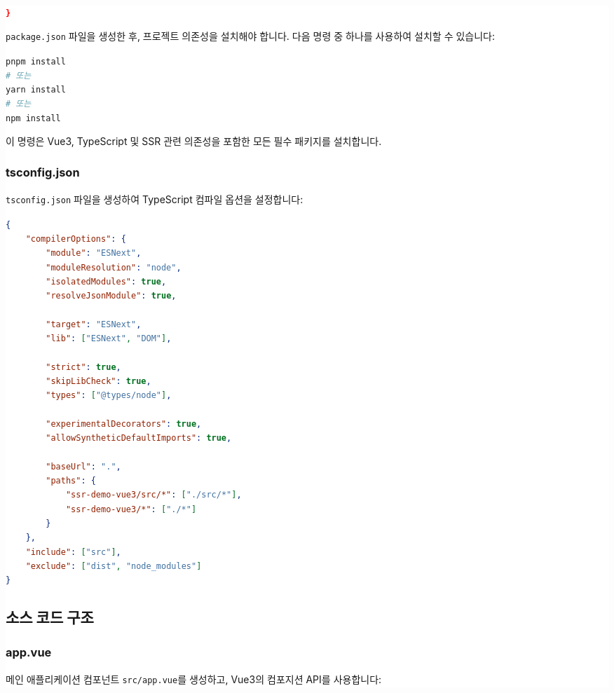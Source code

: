 ```json title="package.json"
}
```

`package.json` 파일을 생성한 후, 프로젝트 의존성을 설치해야 합니다. 다음 명령 중 하나를 사용하여 설치할 수 있습니다:
```bash
pnpm install
# 또는
yarn install
# 또는
npm install
```

이 명령은 Vue3, TypeScript 및 SSR 관련 의존성을 포함한 모든 필수 패키지를 설치합니다.

### tsconfig.json

`tsconfig.json` 파일을 생성하여 TypeScript 컴파일 옵션을 설정합니다:

```json title="tsconfig.json"
{
    "compilerOptions": {
        "module": "ESNext",
        "moduleResolution": "node",
        "isolatedModules": true,
        "resolveJsonModule": true,
        
        "target": "ESNext",
        "lib": ["ESNext", "DOM"],
        
        "strict": true,
        "skipLibCheck": true,
        "types": ["@types/node"],
        
        "experimentalDecorators": true,
        "allowSyntheticDefaultImports": true,
        
        "baseUrl": ".",
        "paths": {
            "ssr-demo-vue3/src/*": ["./src/*"],
            "ssr-demo-vue3/*": ["./*"]
        }
    },
    "include": ["src"],
    "exclude": ["dist", "node_modules"]
}
```

## 소스 코드 구조

### app.vue

메인 애플리케이션 컴포넌트 `src/app.vue`를 생성하고, Vue3의 컴포지션 API를 사용합니다:
